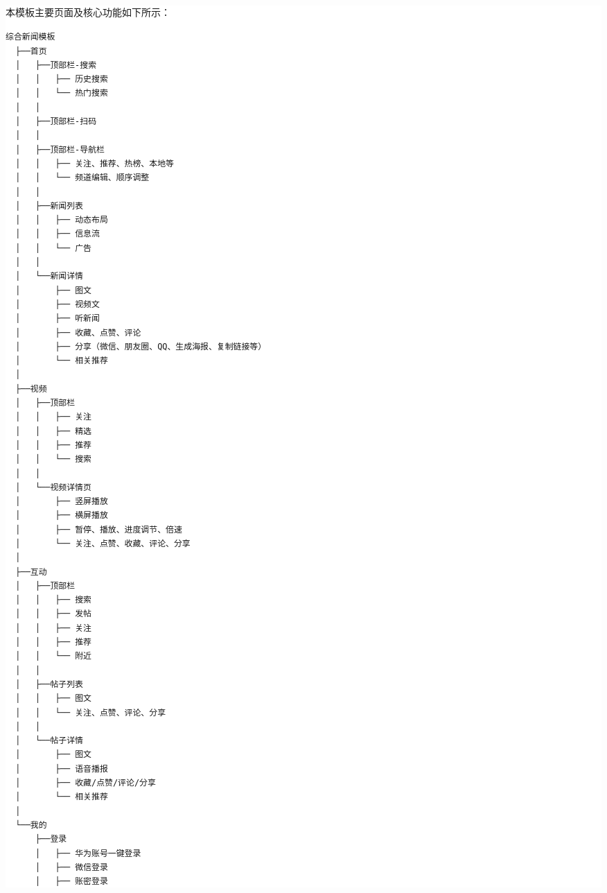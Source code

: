 本模板主要页面及核心功能如下所示：

```text
综合新闻模板
  ├──首页                           
  │   ├──顶部栏-搜索  
  │   │   ├── 历史搜索                          
  │   │   └── 热门搜索                      
  │   │         
  │   ├──顶部栏-扫码         
  │   │                    
  │   ├──顶部栏-导航栏    
  │   │   ├── 关注、推荐、热榜、本地等                                             
  │   │   └── 频道编辑、顺序调整
  │   │
  │   ├──新闻列表    
  │   │   ├── 动态布局                                             
  │   │   ├── 信息流                         
  │   │   └── 广告 
  │   │
  │   └──新闻详情    
  │       ├── 图文                                             
  │       ├── 视频文                         
  │       ├── 听新闻
  │       ├── 收藏、点赞、评论                         
  │       ├── 分享（微信、朋友圈、QQ、生成海报、复制链接等）
  │       └── 相关推荐 
  │
  ├──视频                           
  │   ├──顶部栏  
  │   │   ├── 关注 
  │   │   ├── 精选
  │   │   ├── 推荐                         
  │   │   └── 搜索                      
  │   │         
  │   └──视频详情页         
  │       ├── 竖屏播放
  │       ├── 横屏播放
  │       ├── 暂停、播放、进度调节、倍速
  │       └── 关注、点赞、收藏、评论、分享                            
  │                        
  ├──互动                           
  │   ├──顶部栏  
  │   │   ├── 搜索                          
  │   │   ├── 发帖                                                   
  │   │   ├── 关注
  │   │   ├── 推荐                       
  │   │   └── 附近                      
  │   │         
  │   ├──帖子列表         
  │   │   ├── 图文                               
  │   │   └── 关注、点赞、评论、分享                            
  │   │                    
  │   └──帖子详情    
  │       ├── 图文                                             
  │       ├── 语音播报                         
  │       ├── 收藏/点赞/评论/分享                                 
  │       └── 相关推荐                       
  │
  └──我的                           
      ├──登录  
      │   ├── 华为账号一键登录                          
      │   ├── 微信登录                                                   
      │   ├── 账密登录
```